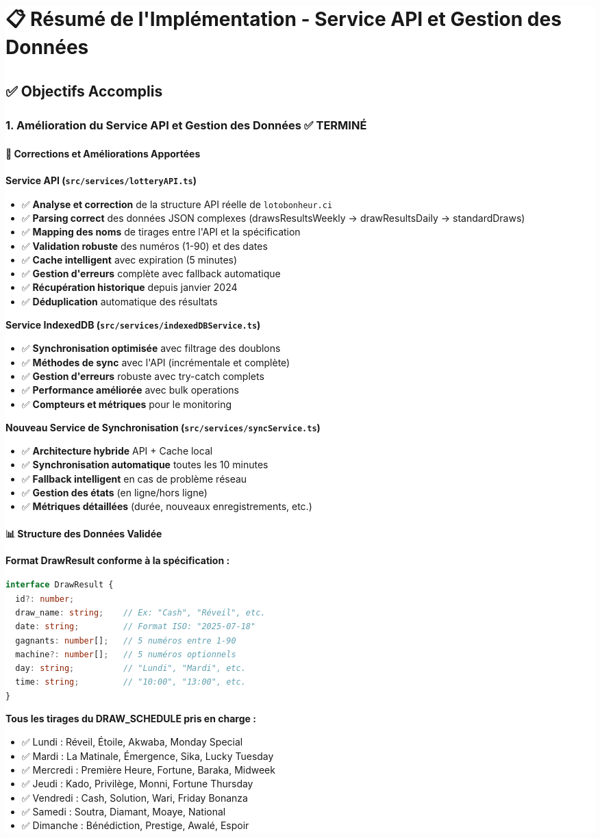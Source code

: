 # 📋 Résumé de l'Implémentation - Service API et Gestion des Données

## ✅ Objectifs Accomplis

### 1. Amélioration du Service API et Gestion des Données ✅ TERMINÉ

#### 🔧 Corrections et Améliorations Apportées

**Service API (`src/services/lotteryAPI.ts`)**
- ✅ **Analyse et correction** de la structure API réelle de `lotobonheur.ci`
- ✅ **Parsing correct** des données JSON complexes (drawsResultsWeekly → drawResultsDaily → standardDraws)
- ✅ **Mapping des noms** de tirages entre l'API et la spécification
- ✅ **Validation robuste** des numéros (1-90) et des dates
- ✅ **Cache intelligent** avec expiration (5 minutes)
- ✅ **Gestion d'erreurs** complète avec fallback automatique
- ✅ **Récupération historique** depuis janvier 2024
- ✅ **Déduplication** automatique des résultats

**Service IndexedDB (`src/services/indexedDBService.ts`)**
- ✅ **Synchronisation optimisée** avec filtrage des doublons
- ✅ **Méthodes de sync** avec l'API (incrémentale et complète)
- ✅ **Gestion d'erreurs** robuste avec try-catch complets
- ✅ **Performance améliorée** avec bulk operations
- ✅ **Compteurs et métriques** pour le monitoring

**Nouveau Service de Synchronisation (`src/services/syncService.ts`)**
- ✅ **Architecture hybride** API + Cache local
- ✅ **Synchronisation automatique** toutes les 10 minutes
- ✅ **Fallback intelligent** en cas de problème réseau
- ✅ **Gestion des états** (en ligne/hors ligne)
- ✅ **Métriques détaillées** (durée, nouveaux enregistrements, etc.)

#### 📊 Structure des Données Validée

**Format DrawResult conforme à la spécification :**
```typescript
interface DrawResult {
  id?: number;
  draw_name: string;    // Ex: "Cash", "Réveil", etc.
  date: string;         // Format ISO: "2025-07-18"
  gagnants: number[];   // 5 numéros entre 1-90
  machine?: number[];   // 5 numéros optionnels
  day: string;          // "Lundi", "Mardi", etc.
  time: string;         // "10:00", "13:00", etc.
}
```

**Tous les tirages du DRAW_SCHEDULE pris en charge :**
- ✅ Lundi : Réveil, Étoile, Akwaba, Monday Special
- ✅ Mardi : La Matinale, Émergence, Sika, Lucky Tuesday
- ✅ Mercredi : Première Heure, Fortune, Baraka, Midweek
- ✅ Jeudi : Kado, Privilège, Monni, Fortune Thursday
- ✅ Vendredi : Cash, Solution, Wari, Friday Bonanza
- ✅ Samedi : Soutra, Diamant, Moaye, National
- ✅ Dimanche : Bénédiction, Prestige, Awalé, Espoir
